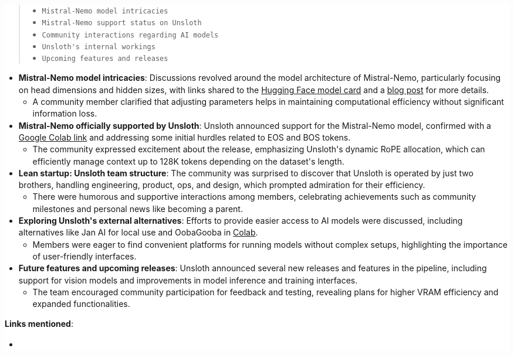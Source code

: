 > - `Mistral-Nemo model intricacies`
> - `Mistral-Nemo support status on Unsloth`
> - `Community interactions regarding AI models`
> - `Unsloth's internal workings`
> - `Upcoming features and releases` 


- **Mistral-Nemo model intricacies**: Discussions revolved around the model architecture of Mistral-Nemo, particularly focusing on head dimensions and hidden sizes, with links shared to the [Hugging Face model card](https://huggingface.co/mistralai/Mistral-Nemo-Instruct-2407) and a [blog post](https://mistral.ai/news/mistral-nemo/) for more details.
   - A community member clarified that adjusting parameters helps in maintaining computational efficiency without significant information loss.
- **Mistral-Nemo officially supported by Unsloth**: Unsloth announced support for the Mistral-Nemo model, confirmed with a [Google Colab link](https://colab.research.google.com/drive/17d3U-CAIwzmbDRqbZ9NnpHxCkmXB6LZ0?usp=sharing) and addressing some initial hurdles related to EOS and BOS tokens.
   - The community expressed excitement about the release, emphasizing Unsloth's dynamic RoPE allocation, which can efficiently manage context up to 128K tokens depending on the dataset's length.
- **Lean startup: Unsloth team structure**: The community was surprised to discover that Unsloth is operated by just two brothers, handling engineering, product, ops, and design, which prompted admiration for their efficiency.
   - There were humorous and supportive interactions among members, celebrating achievements such as community milestones and personal news like becoming a parent.
- **Exploring Unsloth's external alternatives**: Efforts to provide easier access to AI models were discussed, including alternatives like Jan AI for local use and OobaGooba in [Colab](https://colab.research.google.com/github/oobabooga/text-generation-webui/blob/main/Colab-TextGen-GPU.ipynb).
   - Members were eager to find convenient platforms for running models without complex setups, highlighting the importance of user-friendly interfaces.
- **Future features and upcoming releases**: Unsloth announced several new releases and features in the pipeline, including support for vision models and improvements in model inference and training interfaces.
   - The team encouraged community participation for feedback and testing, revealing plans for higher VRAM efficiency and expanded functionalities.


<div class="linksMentioned">

<strong>Links mentioned</strong>:

<ul>
<li>